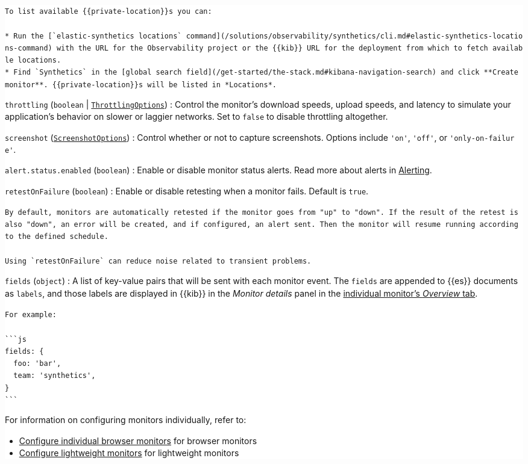     To list available {{private-location}}s you can:

    * Run the [`elastic-synthetics locations` command](/solutions/observability/synthetics/cli.md#elastic-synthetics-locations-command) with the URL for the Observability project or the {{kib}} URL for the deployment from which to fetch available locations.
    * Find `Synthetics` in the [global search field](/get-started/the-stack.md#kibana-navigation-search) and click **Create monitor**. {{private-location}}s will be listed in *Locations*.

`throttling` (`boolean` | [`ThrottlingOptions`](https://github.com/elastic/synthetics/blob/v1.3.0/src/common_types.ts#L194-L198))
:   Control the monitor’s download speeds, upload speeds, and latency to simulate your application’s behavior on slower or laggier networks. Set to `false` to disable throttling altogether.

`screenshot` ([`ScreenshotOptions`](https://github.com/elastic/synthetics/blob/v1.3.0/src/common_types.ts#L192))
:   Control whether or not to capture screenshots. Options include `'on'`, `'off'`, or `'only-on-failure'`.

`alert.status.enabled` (`boolean`)
:   Enable or disable monitor status alerts. Read more about alerts in [Alerting](/solutions/observability/synthetics/configure-settings.md#synthetics-settings-alerting).

`retestOnFailure` (`boolean`)
:   Enable or disable retesting when a monitor fails. Default is `true`.

    By default, monitors are automatically retested if the monitor goes from "up" to "down". If the result of the retest is also "down", an error will be created, and if configured, an alert sent. Then the monitor will resume running according to the defined schedule.

    Using `retestOnFailure` can reduce noise related to transient problems.

`fields` (`object`)
:   A list of key-value pairs that will be sent with each monitor event. The `fields` are appended to {{es}} documents as `labels`, and those labels are displayed in {{kib}} in the *Monitor details* panel in the [individual monitor’s *Overview* tab](/solutions/observability/synthetics/analyze-data.md#synthetics-analyze-individual-monitors-overview).

    For example:

    ```js
    fields: {
      foo: 'bar',
      team: 'synthetics',
    }
    ```

For information on configuring monitors individually, refer to:

* [Configure individual browser monitors](/solutions/observability/synthetics/configure-individual-browser-monitors.md) for browser monitors
* [Configure lightweight monitors](/solutions/observability/synthetics/configure-lightweight-monitors.md) for lightweight monitors